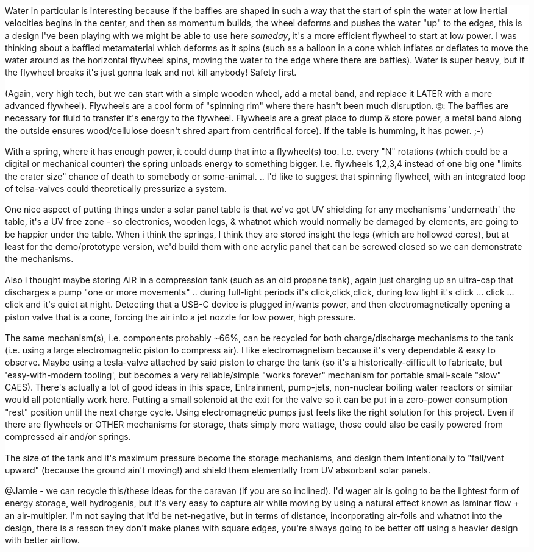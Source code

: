 Water in particular is interesting because if the baffles are shaped in such a way that the start of spin the water at low inertial velocities begins in the center, and then as momentum builds, the wheel deforms and pushes the water "up" to the edges, this is a design I've been playing with we might be able to use here *someday*, it's a more efficient flywheel to start at low power.  I was thinking about a baffled metamaterial which deforms as it spins (such as a balloon in a cone which inflates or deflates to move the water around as the horizontal flywheel spins, moving the water to the edge where there are baffles).  Water is super heavy, but if the flywheel breaks it's just gonna leak and not kill anybody! Safety first.  

(Again, very high tech, but we can start with a simple wooden wheel, add a metal band, and replace it LATER with a more advanced flywheel).  Flywheels are a cool form of "spinning rim" where there hasn't been much disruption.  🤓: The baffles are necessary for fluid to transfer it's energy to the flywheel.  Flywheels are a great place to dump & store power, a metal band along the outside ensures wood/cellulose doesn't shred apart from centrifical force).  If the table is humming, it has power. ;-) 

With a spring, where it has enough power, it could dump that into a flywheel(s) too.  I.e. every "N" rotations (which could be a digital or mechanical counter) the spring unloads energy to something bigger.  I.e. flywheels 1,2,3,4 instead of one big one "limits the crater size" chance of death to somebody or some-animal.  .. I'd like to suggest that spinning flywheel, with an integrated loop of telsa-valves could theoretically pressurize a system.  

One nice aspect of putting things under a solar panel table is that we've got UV shielding for any mechanisms 'underneath' the table, it's a UV free zone - so electronics, wooden legs, & whatnot which would normally be damaged by elements, are going to be happier under the table.  When i think the springs, I think they are stored insight the legs (which are hollowed cores), but at least for the demo/prototype version, we'd build them with one acrylic panel that can be screwed closed so we can demonstrate the mechanisms. 

Also I thought maybe storing AIR in a compression tank (such as an old propane tank), again just charging up an ultra-cap that discharges a pump "one or more movements" .. during full-light periods it's click,click,click, during low light it's click ... click ... click and it's quiet at night.  Detecting that a USB-C device is plugged in/wants power, and then electromagnetically opening a piston valve that is a cone, forcing the air into a jet nozzle for low power, high pressure.

The same mechanism(s), i.e. components probably ~66%, can be recycled for both charge/discharge mechanisms to the tank (i.e. using a large electromagnetic piston to compress air).   I like electromagnetism because it's very dependable & easy to observe.  Maybe using a tesla-valve attached by said piston to charge the tank (so it's a historically-difficult to fabricate, but 'easy-with-modern tooling', but becomes a very reliable/simple "works forever" mechanism for portable small-scale "slow" CAES).   There's actually a lot of good ideas in this space, Entrainment, pump-jets, non-nuclear boiling water reactors or similar would all potentially work here. Putting a small solenoid at the exit for the valve so it can be put in a zero-power consumption "rest" position until the next charge cycle. Using electromagnetic pumps just feels like the right solution for this project.  Even if there are flywheels or OTHER mechanisms for storage, thats simply more wattage, those could also be easily powered from compressed air and/or springs.  

The size of the tank and it's maximum pressure become the storage mechanisms, and design them intentionally to "fail/vent upward" (because the ground ain't moving!) and shield them elementally from UV absorbant solar panels.

@Jamie - we can recycle this/these ideas for the caravan (if you are so inclined).  I'd wager air is going to be the lightest form of energy storage, well hydrogenis, but it's very easy to capture air while moving by using a natural effect known as laminar flow + an air-multipler.  I'm not saying that it'd be net-negative, but in terms of distance, incorporating air-foils and whatnot into the design, there is a reason they don't make planes with square edges, you're always going to be better off using a heavier design with better airflow.  
